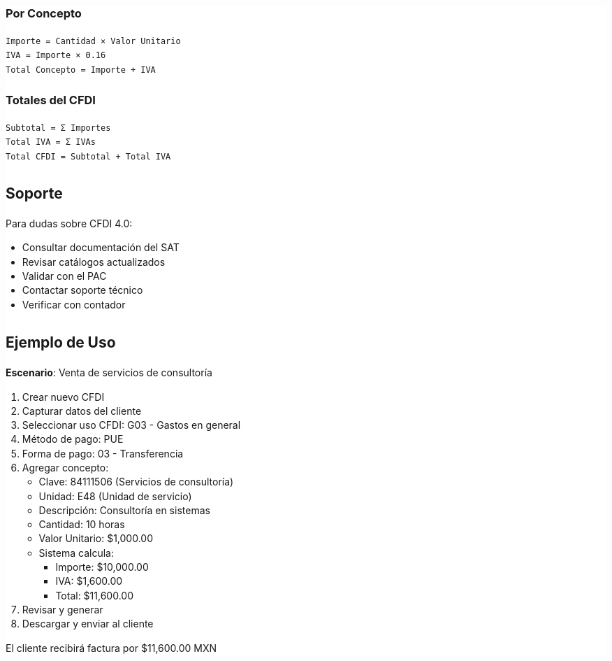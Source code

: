### Por Concepto
```
Importe = Cantidad × Valor Unitario
IVA = Importe × 0.16
Total Concepto = Importe + IVA
```

### Totales del CFDI
```
Subtotal = Σ Importes
Total IVA = Σ IVAs
Total CFDI = Subtotal + Total IVA
```

## Soporte

Para dudas sobre CFDI 4.0:
- Consultar documentación del SAT
- Revisar catálogos actualizados
- Validar con el PAC
- Contactar soporte técnico
- Verificar con contador

## Ejemplo de Uso

**Escenario**: Venta de servicios de consultoría

1. Crear nuevo CFDI
2. Capturar datos del cliente
3. Seleccionar uso CFDI: G03 - Gastos en general
4. Método de pago: PUE
5. Forma de pago: 03 - Transferencia
6. Agregar concepto:
   - Clave: 84111506 (Servicios de consultoría)
   - Unidad: E48 (Unidad de servicio)
   - Descripción: Consultoría en sistemas
   - Cantidad: 10 horas
   - Valor Unitario: $1,000.00
   - Sistema calcula:
     - Importe: $10,000.00
     - IVA: $1,600.00
     - Total: $11,600.00
7. Revisar y generar
8. Descargar y enviar al cliente

El cliente recibirá factura por $11,600.00 MXN
